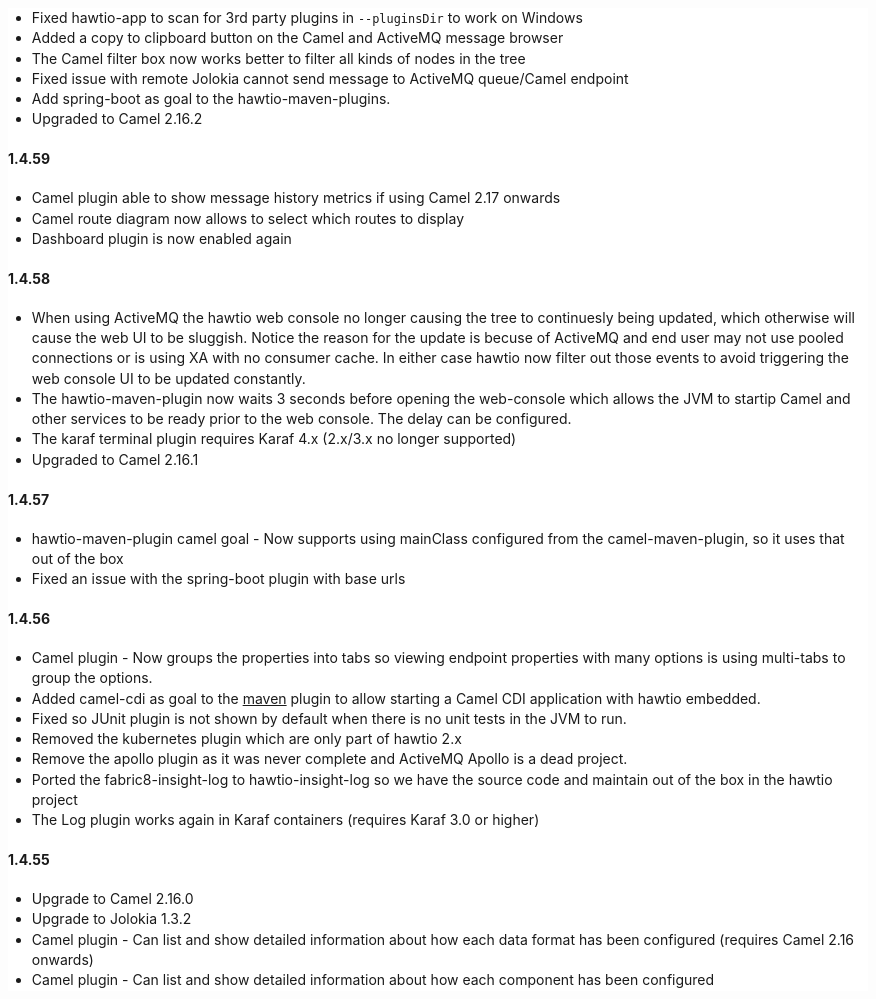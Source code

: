 * Fixed hawtio-app to scan for 3rd party plugins in `--pluginsDir` to work on Windows
* Added a copy to clipboard button on the Camel and ActiveMQ message browser
* The Camel filter box now works better to filter all kinds of nodes in the tree
* Fixed issue with remote Jolokia cannot send message to ActiveMQ queue/Camel endpoint
* Add spring-boot as goal to the hawtio-maven-plugins.
* Upgraded to Camel 2.16.2

#### 1.4.59

* Camel plugin able to show message history metrics if using Camel 2.17 onwards
* Camel route diagram now allows to select which routes to display
* Dashboard plugin is now enabled again

#### 1.4.58

* When using ActiveMQ the hawtio web console no longer causing the tree to continuesly being updated, which otherwise will cause the web UI to be sluggish. Notice the reason for the update is becuse of ActiveMQ and end user may not use pooled connections or is using XA with no consumer cache. In either case hawtio now filter out those events to avoid triggering the web console UI to be updated constantly.
* The hawtio-maven-plugin now waits 3 seconds before opening the web-console which allows the JVM to startip Camel and other services to be ready prior to the web console. The delay can be configured.
* The karaf terminal plugin requires Karaf 4.x (2.x/3.x no longer supported)
* Upgraded to Camel 2.16.1

#### 1.4.57

* hawtio-maven-plugin camel goal - Now supports using mainClass configured from the camel-maven-plugin, so it uses that out of the box
* Fixed an issue with the spring-boot plugin with base urls

#### 1.4.56

* Camel plugin - Now groups the properties into tabs so viewing endpoint properties with many options is using multi-tabs to group the options.
* Added camel-cdi as goal to the [maven](http://hawt.io/maven/) plugin to allow starting a Camel CDI application with hawtio embedded.
* Fixed so JUnit plugin is not shown by default when there is no unit tests in the JVM to run.
* Removed the kubernetes plugin which are only part of hawtio 2.x
* Remove the apollo plugin as it was never complete and ActiveMQ Apollo is a dead project.
* Ported the fabric8-insight-log to hawtio-insight-log so we have the source code and maintain out of the box in the hawtio project
* The Log plugin works again in Karaf containers (requires Karaf 3.0 or higher)

#### 1.4.55

* Upgrade to Camel 2.16.0
* Upgrade to Jolokia 1.3.2
* Camel plugin - Can list and show detailed information about how each data format has been configured (requires Camel 2.16 onwards)
* Camel plugin - Can list and show detailed information about how each component has been configured

